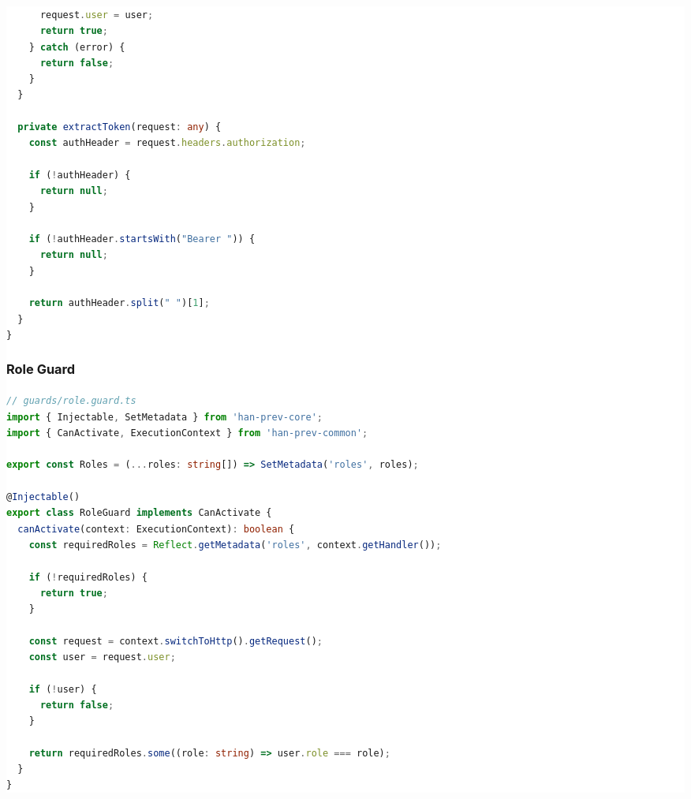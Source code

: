 ```typescript
      request.user = user;
      return true;
    } catch (error) {
      return false;
    }
  }

  private extractToken(request: any) {
    const authHeader = request.headers.authorization;

    if (!authHeader) {
      return null;
    }

    if (!authHeader.startsWith("Bearer ")) {
      return null;
    }

    return authHeader.split(" ")[1];
  }
}
```

### Role Guard

```typescript
// guards/role.guard.ts
import { Injectable, SetMetadata } from 'han-prev-core';
import { CanActivate, ExecutionContext } from 'han-prev-common';

export const Roles = (...roles: string[]) => SetMetadata('roles', roles);

@Injectable()
export class RoleGuard implements CanActivate {
  canActivate(context: ExecutionContext): boolean {
    const requiredRoles = Reflect.getMetadata('roles', context.getHandler());

    if (!requiredRoles) {
      return true;
    }

    const request = context.switchToHttp().getRequest();
    const user = request.user;

    if (!user) {
      return false;
    }

    return requiredRoles.some((role: string) => user.role === role);
  }
}
```
